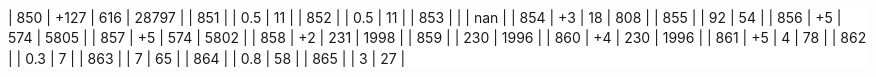 | 850 |  +127 |   616    |   28797 |
| 851 |       |     0.5  |      11 |
| 852 |       |     0.5  |      11 |
| 853 |       |          |     nan |
| 854 |    +3 |    18    |     808 |
| 855 |       |    92    |      54 |
| 856 |    +5 |   574    |    5805 |
| 857 |    +5 |   574    |    5802 |
| 858 |    +2 |   231    |    1998 |
| 859 |       |   230    |    1996 |
| 860 |    +4 |   230    |    1996 |
| 861 |    +5 |     4    |      78 |
| 862 |       |     0.3  |       7 |
| 863 |       |     7    |      65 |
| 864 |       |     0.8  |      58 |
| 865 |       |     3    |      27 |